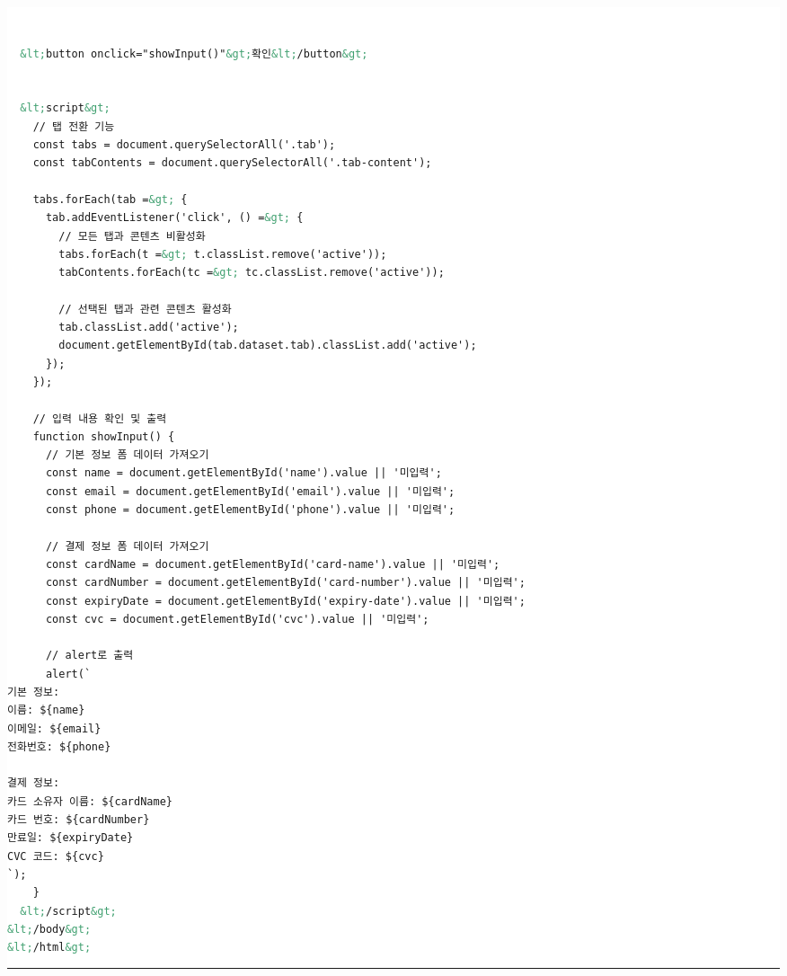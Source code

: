 ```html

  
  &lt;button onclick="showInput()"&gt;확인&lt;/button&gt;

  
  &lt;script&gt;
    // 탭 전환 기능
    const tabs = document.querySelectorAll('.tab');
    const tabContents = document.querySelectorAll('.tab-content');

    tabs.forEach(tab =&gt; {
      tab.addEventListener('click', () =&gt; {
        // 모든 탭과 콘텐츠 비활성화
        tabs.forEach(t =&gt; t.classList.remove('active'));
        tabContents.forEach(tc =&gt; tc.classList.remove('active'));

        // 선택된 탭과 관련 콘텐츠 활성화
        tab.classList.add('active');
        document.getElementById(tab.dataset.tab).classList.add('active');
      });
    });

    // 입력 내용 확인 및 출력
    function showInput() {
      // 기본 정보 폼 데이터 가져오기
      const name = document.getElementById('name').value || '미입력';
      const email = document.getElementById('email').value || '미입력';
      const phone = document.getElementById('phone').value || '미입력';

      // 결제 정보 폼 데이터 가져오기
      const cardName = document.getElementById('card-name').value || '미입력';
      const cardNumber = document.getElementById('card-number').value || '미입력';
      const expiryDate = document.getElementById('expiry-date').value || '미입력';
      const cvc = document.getElementById('cvc').value || '미입력';

      // alert로 출력
      alert(`
기본 정보:
이름: ${name}
이메일: ${email}
전화번호: ${phone}

결제 정보:
카드 소유자 이름: ${cardName}
카드 번호: ${cardNumber}
만료일: ${expiryDate}
CVC 코드: ${cvc}
`);
    }
  &lt;/script&gt;
&lt;/body&gt;
&lt;/html&gt;
```

---